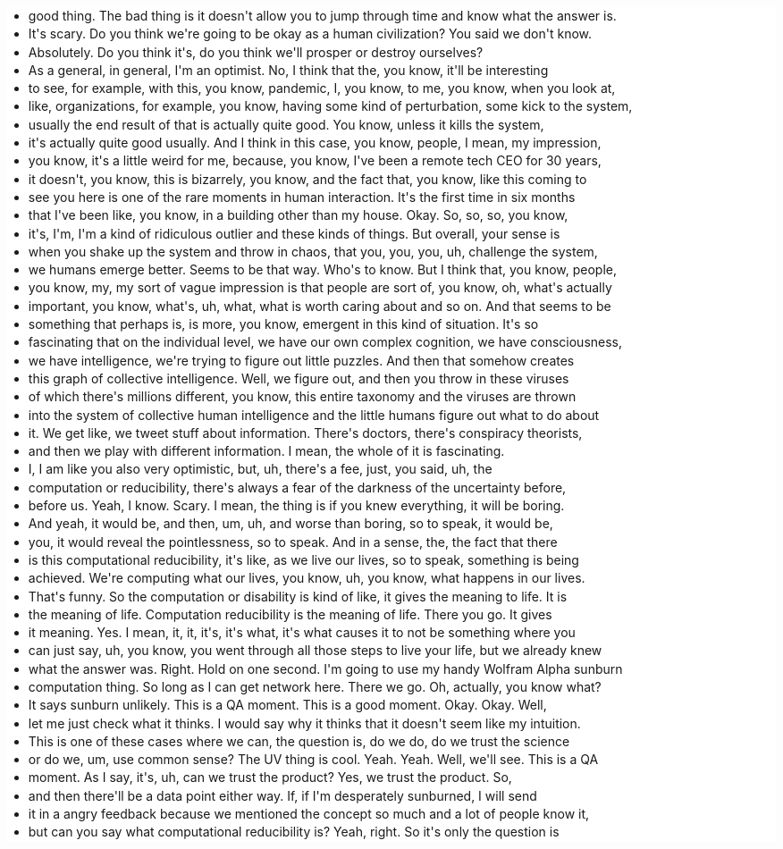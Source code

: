 *  good thing. The bad thing is it doesn't allow you to jump through time and know what the answer is.
*  It's scary. Do you think we're going to be okay as a human civilization? You said we don't know.
*  Absolutely. Do you think it's, do you think we'll prosper or destroy ourselves?
*  As a general, in general, I'm an optimist. No, I think that the, you know, it'll be interesting
*  to see, for example, with this, you know, pandemic, I, you know, to me, you know, when you look at,
*  like, organizations, for example, you know, having some kind of perturbation, some kick to the system,
*  usually the end result of that is actually quite good. You know, unless it kills the system,
*  it's actually quite good usually. And I think in this case, you know, people, I mean, my impression,
*  you know, it's a little weird for me, because, you know, I've been a remote tech CEO for 30 years,
*  it doesn't, you know, this is bizarrely, you know, and the fact that, you know, like this coming to
*  see you here is one of the rare moments in human interaction. It's the first time in six months
*  that I've been like, you know, in a building other than my house. Okay. So, so, so, you know,
*  it's, I'm, I'm a kind of ridiculous outlier and these kinds of things. But overall, your sense is
*  when you shake up the system and throw in chaos, that you, you, you, uh, challenge the system,
*  we humans emerge better. Seems to be that way. Who's to know. But I think that, you know, people,
*  you know, my, my sort of vague impression is that people are sort of, you know, oh, what's actually
*  important, you know, what's, uh, what, what is worth caring about and so on. And that seems to be
*  something that perhaps is, is more, you know, emergent in this kind of situation. It's so
*  fascinating that on the individual level, we have our own complex cognition, we have consciousness,
*  we have intelligence, we're trying to figure out little puzzles. And then that somehow creates
*  this graph of collective intelligence. Well, we figure out, and then you throw in these viruses
*  of which there's millions different, you know, this entire taxonomy and the viruses are thrown
*  into the system of collective human intelligence and the little humans figure out what to do about
*  it. We get like, we tweet stuff about information. There's doctors, there's conspiracy theorists,
*  and then we play with different information. I mean, the whole of it is fascinating.
*  I, I am like you also very optimistic, but, uh, there's a fee, just, you said, uh, the
*  computation or reducibility, there's always a fear of the darkness of the uncertainty before,
*  before us. Yeah, I know. Scary. I mean, the thing is if you knew everything, it will be boring.
*  And yeah, it would be, and then, um, uh, and worse than boring, so to speak, it would be,
*  you, it would reveal the pointlessness, so to speak. And in a sense, the, the fact that there
*  is this computational reducibility, it's like, as we live our lives, so to speak, something is being
*  achieved. We're computing what our lives, you know, uh, you know, what happens in our lives.
*  That's funny. So the computation or disability is kind of like, it gives the meaning to life. It is
*  the meaning of life. Computation reducibility is the meaning of life. There you go. It gives
*  it meaning. Yes. I mean, it, it, it's, it's what, it's what causes it to not be something where you
*  can just say, uh, you know, you went through all those steps to live your life, but we already knew
*  what the answer was. Right. Hold on one second. I'm going to use my handy Wolfram Alpha sunburn
*  computation thing. So long as I can get network here. There we go. Oh, actually, you know what?
*  It says sunburn unlikely. This is a QA moment. This is a good moment. Okay. Okay. Well,
*  let me just check what it thinks. I would say why it thinks that it doesn't seem like my intuition.
*  This is one of these cases where we can, the question is, do we do, do we trust the science
*  or do we, um, use common sense? The UV thing is cool. Yeah. Yeah. Well, we'll see. This is a QA
*  moment. As I say, it's, uh, can we trust the product? Yes, we trust the product. So,
*  and then there'll be a data point either way. If, if I'm desperately sunburned, I will send
*  it in a angry feedback because we mentioned the concept so much and a lot of people know it,
*  but can you say what computational reducibility is? Yeah, right. So it's only the question is